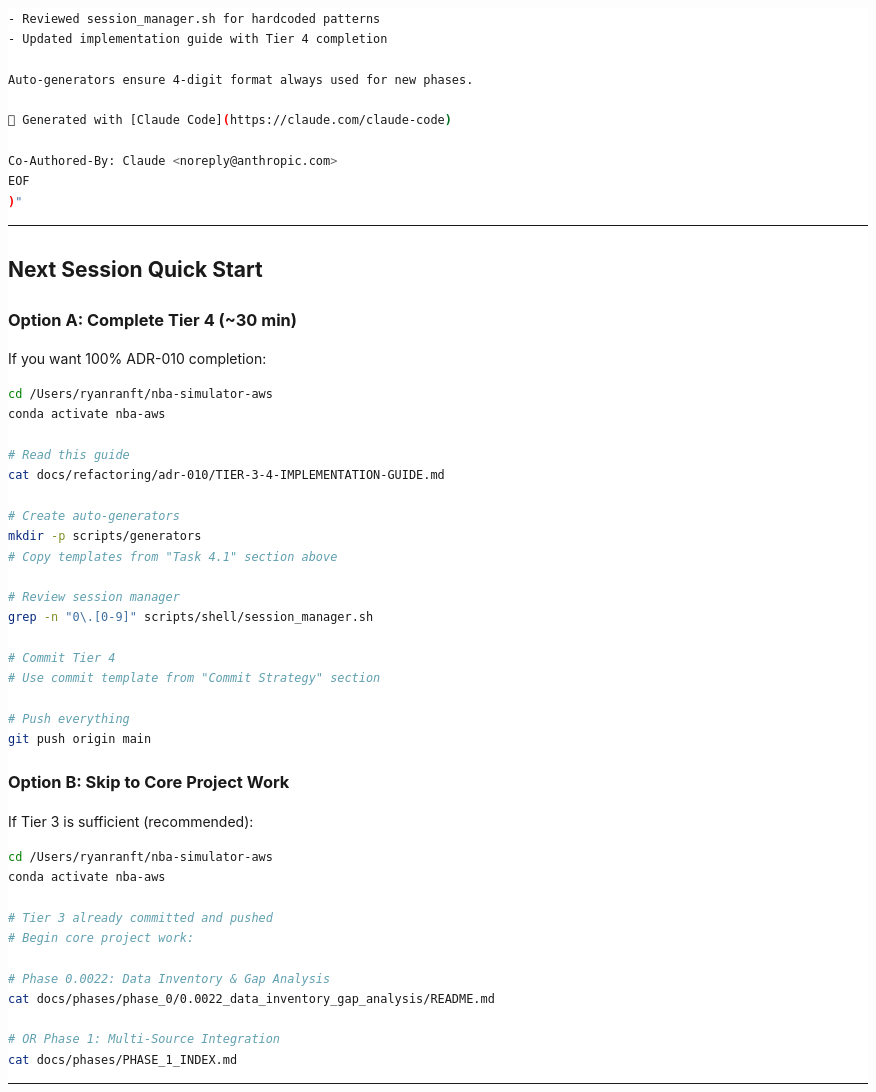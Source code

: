 ```bash
- Reviewed session_manager.sh for hardcoded patterns
- Updated implementation guide with Tier 4 completion

Auto-generators ensure 4-digit format always used for new phases.

🤖 Generated with [Claude Code](https://claude.com/claude-code)

Co-Authored-By: Claude <noreply@anthropic.com>
EOF
)"
```

---

## Next Session Quick Start

### Option A: Complete Tier 4 (~30 min)

If you want 100% ADR-010 completion:

```bash
cd /Users/ryanranft/nba-simulator-aws
conda activate nba-aws

# Read this guide
cat docs/refactoring/adr-010/TIER-3-4-IMPLEMENTATION-GUIDE.md

# Create auto-generators
mkdir -p scripts/generators
# Copy templates from "Task 4.1" section above

# Review session manager
grep -n "0\.[0-9]" scripts/shell/session_manager.sh

# Commit Tier 4
# Use commit template from "Commit Strategy" section

# Push everything
git push origin main
```

### Option B: Skip to Core Project Work

If Tier 3 is sufficient (recommended):

```bash
cd /Users/ryanranft/nba-simulator-aws
conda activate nba-aws

# Tier 3 already committed and pushed
# Begin core project work:

# Phase 0.0022: Data Inventory & Gap Analysis
cat docs/phases/phase_0/0.0022_data_inventory_gap_analysis/README.md

# OR Phase 1: Multi-Source Integration
cat docs/phases/PHASE_1_INDEX.md
```

---